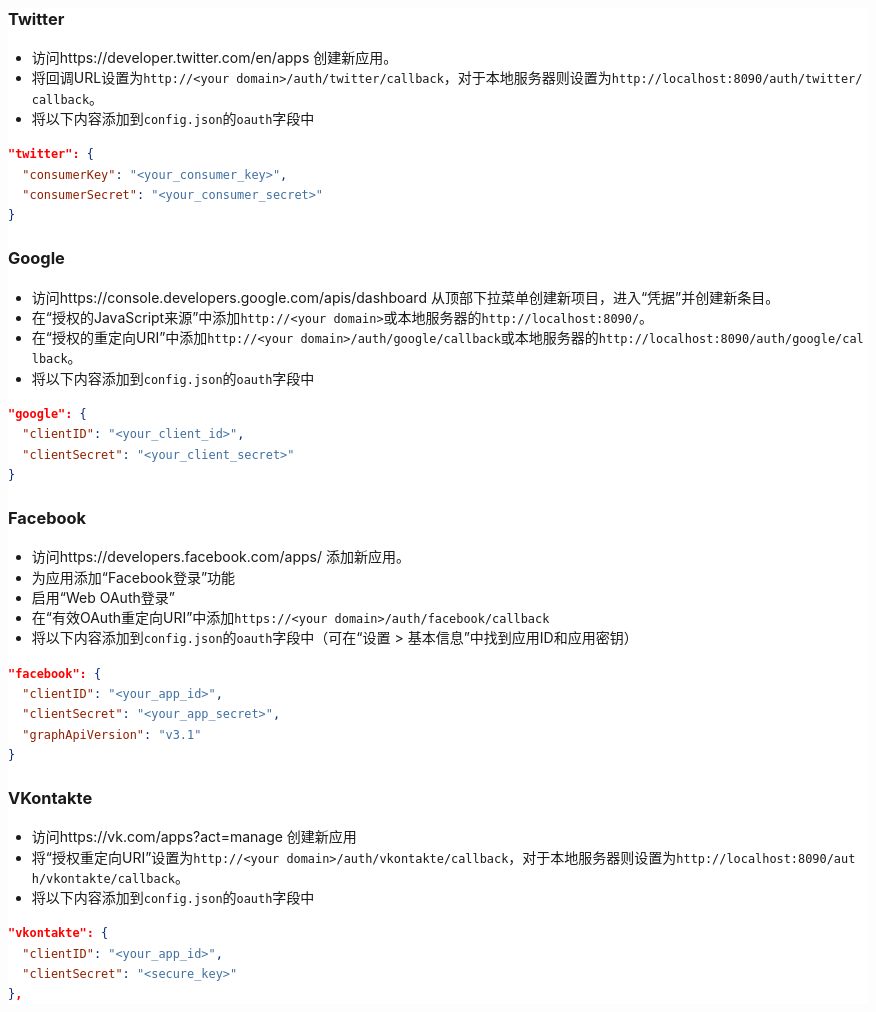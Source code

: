 ### Twitter  
- 访问https://developer.twitter.com/en/apps 创建新应用。  
- 将回调URL设置为`http://<your domain>/auth/twitter/callback`，对于本地服务器则设置为`http://localhost:8090/auth/twitter/callback`。  
- 将以下内容添加到`config.json`的`oauth`字段中  

```json  
"twitter": {  
  "consumerKey": "<your_consumer_key>",  
  "consumerSecret": "<your_consumer_secret>"  
}  
```  

### Google  
- 访问https://console.developers.google.com/apis/dashboard 从顶部下拉菜单创建新项目，进入“凭据”并创建新条目。  
- 在“授权的JavaScript来源”中添加`http://<your domain>`或本地服务器的`http://localhost:8090/`。  
- 在“授权的重定向URI”中添加`http://<your domain>/auth/google/callback`或本地服务器的`http://localhost:8090/auth/google/callback`。  
- 将以下内容添加到`config.json`的`oauth`字段中  

```json  
"google": {  
  "clientID": "<your_client_id>",  
  "clientSecret": "<your_client_secret>"  
}  
```  

### Facebook  
- 访问https://developers.facebook.com/apps/ 添加新应用。  
- 为应用添加“Facebook登录”功能  
- 启用“Web OAuth登录”  
- 在“有效OAuth重定向URI”中添加`https://<your domain>/auth/facebook/callback`  
- 将以下内容添加到`config.json`的`oauth`字段中（可在“设置 > 基本信息”中找到应用ID和应用密钥）  

```json  
"facebook": {  
  "clientID": "<your_app_id>",  
  "clientSecret": "<your_app_secret>",  
  "graphApiVersion": "v3.1"  
}  
```  

### VKontakte  
- 访问https://vk.com/apps?act=manage 创建新应用  
- 将“授权重定向URI”设置为`http://<your domain>/auth/vkontakte/callback`，对于本地服务器则设置为`http://localhost:8090/auth/vkontakte/callback`。  
- 将以下内容添加到`config.json`的`oauth`字段中  

```json  
"vkontakte": {  
  "clientID": "<your_app_id>",  
  "clientSecret": "<secure_key>"  
},  
```  
